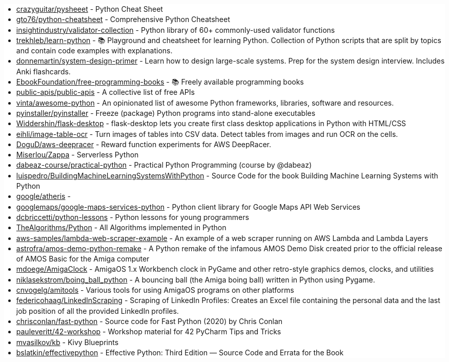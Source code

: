 - [crazyguitar/pysheeet](https://github.com/crazyguitar/pysheeet) - Python Cheat Sheet
- [gto76/python-cheatsheet](https://github.com/gto76/python-cheatsheet) - Comprehensive Python Cheatsheet
- [insightindustry/validator-collection](https://github.com/insightindustry/validator-collection) - Python library of 60+ commonly-used validator functions
- [trekhleb/learn-python](https://github.com/trekhleb/learn-python) - 📚 Playground and cheatsheet for learning Python. Collection of Python scripts that are split by topics and contain code examples with explanations.
- [donnemartin/system-design-primer](https://github.com/donnemartin/system-design-primer) - Learn how to design large-scale systems. Prep for the system design interview.  Includes Anki flashcards.
- [EbookFoundation/free-programming-books](https://github.com/EbookFoundation/free-programming-books) - :books: Freely available programming books
- [public-apis/public-apis](https://github.com/public-apis/public-apis) - A collective list of free APIs
- [vinta/awesome-python](https://github.com/vinta/awesome-python) - An opinionated list of awesome Python frameworks, libraries, software and resources.
- [pyinstaller/pyinstaller](https://github.com/pyinstaller/pyinstaller) - Freeze (package) Python programs into stand-alone executables
- [Widdershin/flask-desktop](https://github.com/Widdershin/flask-desktop) - flask-desktop lets you create first class desktop applications in Python with HTML/CSS
- [eihli/image-table-ocr](https://github.com/eihli/image-table-ocr) - Turn images of tables into CSV data. Detect tables from images and run OCR on the cells.
- [DoguD/aws-deepracer](https://github.com/DoguD/aws-deepracer) - Reward function experiments for AWS DeepRacer.
- [Miserlou/Zappa](https://github.com/Miserlou/Zappa) - Serverless Python
- [dabeaz-course/practical-python](https://github.com/dabeaz-course/practical-python) - Practical Python Programming (course by @dabeaz)
- [luispedro/BuildingMachineLearningSystemsWithPython](https://github.com/luispedro/BuildingMachineLearningSystemsWithPython) - Source Code for the book Building Machine Learning Systems with Python
- [google/atheris](https://github.com/google/atheris) - 
- [googlemaps/google-maps-services-python](https://github.com/googlemaps/google-maps-services-python) - Python client library for Google Maps API Web Services
- [dcbriccetti/python-lessons](https://github.com/dcbriccetti/python-lessons) - Python lessons for young programmers
- [TheAlgorithms/Python](https://github.com/TheAlgorithms/Python) - All Algorithms implemented in Python
- [aws-samples/lambda-web-scraper-example](https://github.com/aws-samples/lambda-web-scraper-example) - An example of a web scraper running on AWS Lambda and Lambda Layers
- [astrofra/amos-demo-python-remake](https://github.com/astrofra/amos-demo-python-remake) - A Python remake of the infamous AMOS Demo Disk created prior to the official release of AMOS Basic for the Amiga computer
- [mdoege/AmigaClock](https://github.com/mdoege/AmigaClock) - AmigaOS 1.x Workbench clock in PyGame and other retro-style graphics demos, clocks, and utilities
- [niklasekstrom/boing_ball_python](https://github.com/niklasekstrom/boing_ball_python) - A bouncing ball (the Amiga boing ball) written in Python using Pygame.
- [cnvogelg/amitools](https://github.com/cnvogelg/amitools) - Various tools for using AmigaOS programs on other platforms
- [federicohaag/LinkedInScraping](https://github.com/federicohaag/LinkedInScraping) - Scraping of LinkedIn Profiles: Creates an Excel file containing the personal data and the last job position of all the provided LinkedIn profiles.
- [chrisconlan/fast-python](https://github.com/chrisconlan/fast-python) - Source code for Fast Python (2020) by Chris Conlan
- [pauleveritt/42-workshop](https://github.com/pauleveritt/42-workshop) - Workshop material for 42 PyCharm Tips and Tricks
- [mvasilkov/kb](https://github.com/mvasilkov/kb) - Kivy Blueprints
- [bslatkin/effectivepython](https://github.com/bslatkin/effectivepython) - Effective Python: Third Edition — Source Code and Errata for the Book
